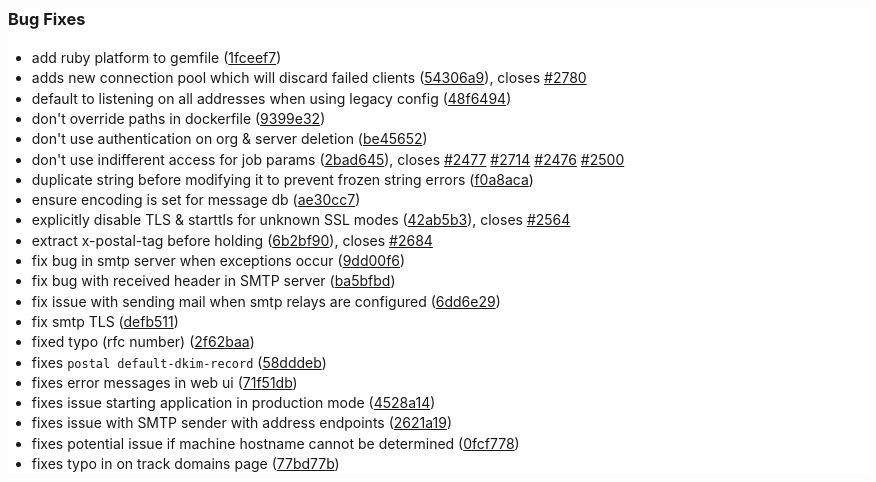 
### Bug Fixes

* add ruby platform to gemfile ([1fceef7](https://github.com/utopianinc/postal/commit/1fceef7cea76352fd6166fb3f1e8d0ff8591078e))
* adds new connection pool which will discard failed clients ([54306a9](https://github.com/utopianinc/postal/commit/54306a974802c2e4d17e0980531e2d0dba08150a)), closes [#2780](https://github.com/utopianinc/postal/issues/2780)
* default to listening on all addresses when using legacy config ([48f6494](https://github.com/utopianinc/postal/commit/48f6494240eb0374d5f865425b362e6f306b2653))
* don't override paths in dockerfile ([9399e32](https://github.com/utopianinc/postal/commit/9399e3223467cdacd010e70b58ad6093e128213d))
* don't use authentication on org & server deletion ([be45652](https://github.com/utopianinc/postal/commit/be456523dd3aacb5c3eb45c9261da97ebffe603c))
* don't use indifferent access for job params ([2bad645](https://github.com/utopianinc/postal/commit/2bad645d980ad4b712a3c863b5350e4ee2895071)), closes [#2477](https://github.com/utopianinc/postal/issues/2477) [#2714](https://github.com/utopianinc/postal/issues/2714) [#2476](https://github.com/utopianinc/postal/issues/2476) [#2500](https://github.com/utopianinc/postal/issues/2500)
* duplicate string before modifying it to prevent frozen string errors ([f0a8aca](https://github.com/utopianinc/postal/commit/f0a8aca6e10064fb16daefff9e22dcc20a831868))
* ensure encoding is set for message db ([ae30cc7](https://github.com/utopianinc/postal/commit/ae30cc7615acb0a2f57b5635b9704f2f0259d22a))
* explicitly disable TLS & starttls for unknown SSL modes ([42ab5b3](https://github.com/utopianinc/postal/commit/42ab5b3a6b21992c89f8479137699dc9090f0ccc)), closes [#2564](https://github.com/utopianinc/postal/issues/2564)
* extract x-postal-tag before holding ([6b2bf90](https://github.com/utopianinc/postal/commit/6b2bf9062d662ede14617c4995ffaacca023a3b1)), closes [#2684](https://github.com/utopianinc/postal/issues/2684)
* fix bug in smtp server when exceptions occur ([9dd00f6](https://github.com/utopianinc/postal/commit/9dd00f6edd9f80252f9f51db48d712993fc9011b))
* fix bug with received header in SMTP server ([ba5bfbd](https://github.com/utopianinc/postal/commit/ba5bfbd6a0af9ea33bedb2948822417bd1a3fbc5))
* fix issue with sending mail when smtp relays are configured ([6dd6e29](https://github.com/utopianinc/postal/commit/6dd6e29929c70eaa8b9d3b33c184996b0b6abb82))
* fix smtp TLS ([defb511](https://github.com/utopianinc/postal/commit/defb5114d0a5d3c0a2fcd4c10d89acf6967d55b0))
* fixed typo (rfc number) ([2f62baa](https://github.com/utopianinc/postal/commit/2f62baa238fc1102706ee4acf079b7a876b05283))
* fixes `postal default-dkim-record` ([58dddeb](https://github.com/utopianinc/postal/commit/58dddebeb81dc6fab945d2b10a91588eddc471c2))
* fixes error messages in web ui ([71f51db](https://github.com/utopianinc/postal/commit/71f51db3c2515addaf8b280667555427d64796be))
* fixes issue starting application in production mode ([4528a14](https://github.com/utopianinc/postal/commit/4528a14d273c141e5719f19c3b08c00364b47638))
* fixes issue with SMTP sender with address endpoints ([2621a19](https://github.com/utopianinc/postal/commit/2621a190b1f9114c245f5257735484cfef2b8003))
* fixes potential issue if machine hostname cannot be determined ([0fcf778](https://github.com/utopianinc/postal/commit/0fcf778a5189e0fc38727f3e64f036e8619c6b3a))
* fixes typo in on track domains page ([77bd77b](https://github.com/utopianinc/postal/commit/77bd77b629fcbc44b8d27deb0d33a457b02309f2))
